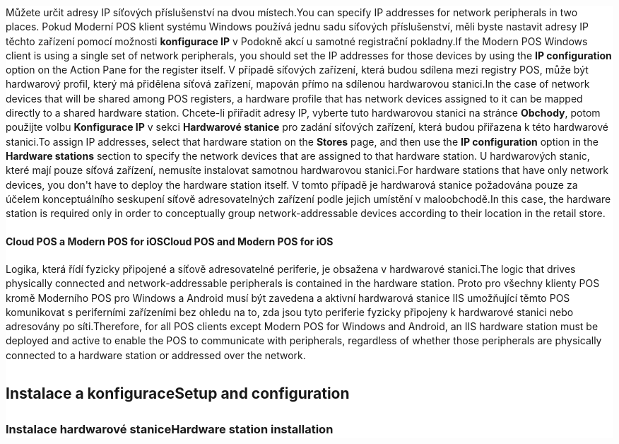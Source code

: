 <span data-ttu-id="2a0a8-302">Můžete určit adresy IP síťových příslušenství na dvou místech.</span><span class="sxs-lookup"><span data-stu-id="2a0a8-302">You can specify IP addresses for network peripherals in two places.</span></span> <span data-ttu-id="2a0a8-303">Pokud Moderní POS klient systému Windows používá jednu sadu síťových příslušenství, měli byste nastavit adresy IP těchto zařízení pomocí možnosti **konfigurace IP** v Podokně akcí u samotné registrační pokladny.</span><span class="sxs-lookup"><span data-stu-id="2a0a8-303">If the Modern POS Windows client is using a single set of network peripherals, you should set the IP addresses for those devices by using the **IP configuration** option on the Action Pane for the register itself.</span></span> <span data-ttu-id="2a0a8-304">V případě síťových zařízení, která budou sdílena mezi registry POS, může být hardwarový profil, který má přidělena síťová zařízení, mapován přímo na sdílenou hardwarovou stanici.</span><span class="sxs-lookup"><span data-stu-id="2a0a8-304">In the case of network devices that will be shared among POS registers, a hardware profile that has network devices assigned to it can be mapped directly to a shared hardware station.</span></span> <span data-ttu-id="2a0a8-305">Chcete-li přiřadit adresy IP, vyberte tuto hardwarovou stanici na stránce **Obchody**, potom použijte volbu **Konfigurace IP** v sekci **Hardwarové stanice** pro zadání síťových zařízení, která budou přiřazena k této hardwarové stanici.</span><span class="sxs-lookup"><span data-stu-id="2a0a8-305">To assign IP addresses, select that hardware station on the **Stores** page, and then use the **IP configuration** option in the **Hardware stations** section to specify the network devices that are assigned to that hardware station.</span></span> <span data-ttu-id="2a0a8-306">U hardwarových stanic, které mají pouze síťová zařízení, nemusíte instalovat samotnou hardwarovou stanici.</span><span class="sxs-lookup"><span data-stu-id="2a0a8-306">For hardware stations that have only network devices, you don't have to deploy the hardware station itself.</span></span> <span data-ttu-id="2a0a8-307">V tomto případě je hardwarová stanice požadována pouze za účelem konceptuálního seskupení síťově adresovatelných zařízení podle jejich umístění v maloobchodě.</span><span class="sxs-lookup"><span data-stu-id="2a0a8-307">In this case, the hardware station is required only in order to conceptually group network-addressable devices according to their location in the retail store.</span></span>

#### <a name="cloud-pos-and-modern-pos-for-ios"></a><span data-ttu-id="2a0a8-308">Cloud POS a Modern POS for iOS</span><span class="sxs-lookup"><span data-stu-id="2a0a8-308">Cloud POS and Modern POS for iOS</span></span>

<span data-ttu-id="2a0a8-309">Logika, která řídí fyzicky připojené a síťově adresovatelné periferie, je obsažena v hardwarové stanici.</span><span class="sxs-lookup"><span data-stu-id="2a0a8-309">The logic that drives physically connected and network-addressable peripherals is contained in the hardware station.</span></span> <span data-ttu-id="2a0a8-310">Proto pro všechny klienty POS kromě Moderního POS pro Windows a Android musí být zavedena a aktivní hardwarová stanice IIS umožňující těmto POS komunikovat s periferními zařízeními bez ohledu na to, zda jsou tyto periferie fyzicky připojeny k hardwarové stanici nebo adresovány po síti.</span><span class="sxs-lookup"><span data-stu-id="2a0a8-310">Therefore, for all POS clients except Modern POS for Windows and Android, an IIS hardware station must be deployed and active to enable the POS to communicate with peripherals, regardless of whether those peripherals are physically connected to a hardware station or addressed over the network.</span></span>

## <a name="setup-and-configuration"></a><span data-ttu-id="2a0a8-311">Instalace a konfigurace</span><span class="sxs-lookup"><span data-stu-id="2a0a8-311">Setup and configuration</span></span>
### <a name="hardware-station-installation"></a><span data-ttu-id="2a0a8-312">Instalace hardwarové stanice</span><span class="sxs-lookup"><span data-stu-id="2a0a8-312">Hardware station installation</span></span>
